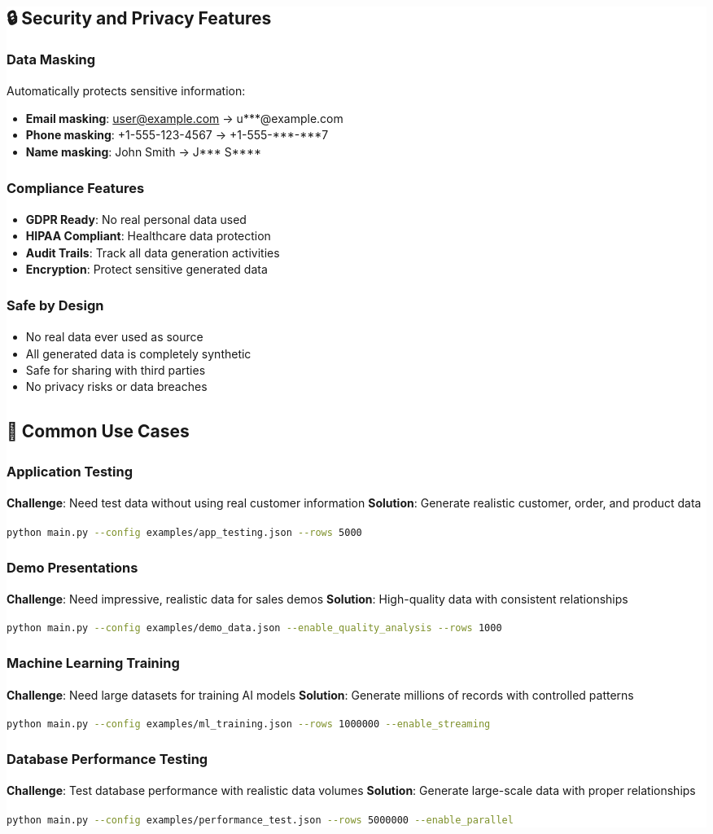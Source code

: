 ## 🔒 Security and Privacy Features

### Data Masking
Automatically protects sensitive information:
- **Email masking**: user@example.com → u***@example.com
- **Phone masking**: +1-555-123-4567 → +1-555-***-***7
- **Name masking**: John Smith → J*** S****

### Compliance Features
- **GDPR Ready**: No real personal data used
- **HIPAA Compliant**: Healthcare data protection
- **Audit Trails**: Track all data generation activities
- **Encryption**: Protect sensitive generated data

### Safe by Design
- No real data ever used as source
- All generated data is completely synthetic
- Safe for sharing with third parties
- No privacy risks or data breaches

## 🎯 Common Use Cases

### Application Testing
**Challenge**: Need test data without using real customer information
**Solution**: Generate realistic customer, order, and product data
```bash
python main.py --config examples/app_testing.json --rows 5000
```

### Demo Presentations
**Challenge**: Need impressive, realistic data for sales demos
**Solution**: High-quality data with consistent relationships
```bash
python main.py --config examples/demo_data.json --enable_quality_analysis --rows 1000
```

### Machine Learning Training
**Challenge**: Need large datasets for training AI models
**Solution**: Generate millions of records with controlled patterns
```bash
python main.py --config examples/ml_training.json --rows 1000000 --enable_streaming
```

### Database Performance Testing
**Challenge**: Test database performance with realistic data volumes
**Solution**: Generate large-scale data with proper relationships
```bash
python main.py --config examples/performance_test.json --rows 5000000 --enable_parallel
```
